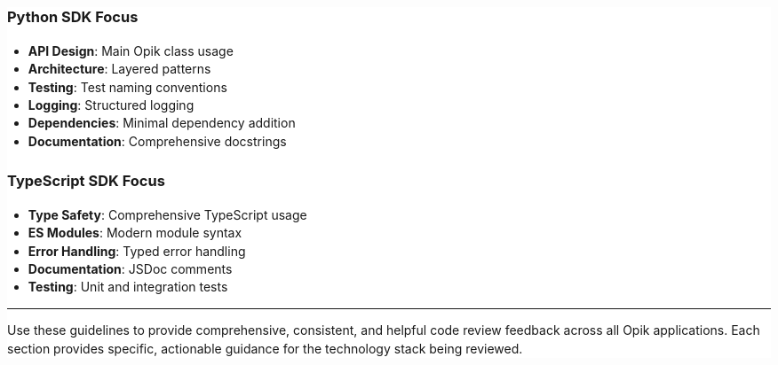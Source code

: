 ### Python SDK Focus
- **API Design**: Main Opik class usage
- **Architecture**: Layered patterns
- **Testing**: Test naming conventions
- **Logging**: Structured logging
- **Dependencies**: Minimal dependency addition
- **Documentation**: Comprehensive docstrings

### TypeScript SDK Focus
- **Type Safety**: Comprehensive TypeScript usage
- **ES Modules**: Modern module syntax
- **Error Handling**: Typed error handling
- **Documentation**: JSDoc comments
- **Testing**: Unit and integration tests

---

Use these guidelines to provide comprehensive, consistent, and helpful code review feedback across all Opik applications. Each section provides specific, actionable guidance for the technology stack being reviewed.
